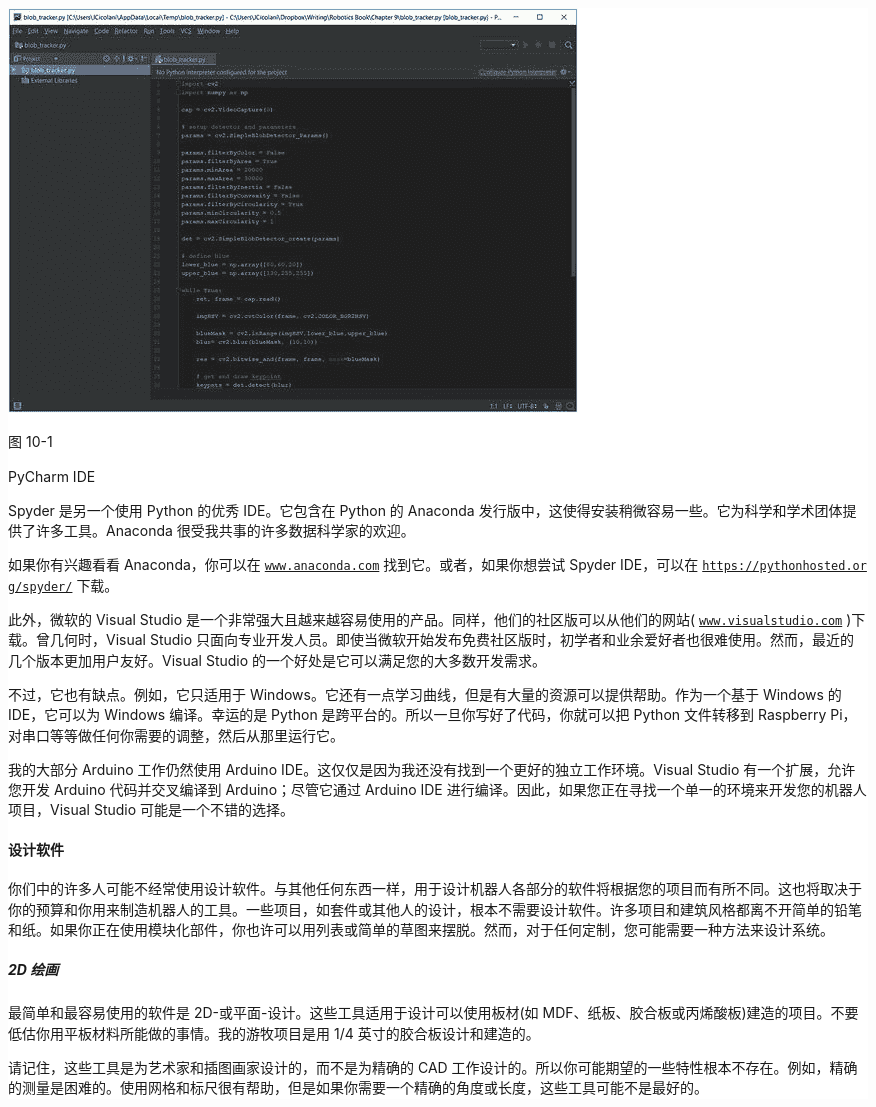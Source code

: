 ![A457480_1_En_10_Fig1_HTML.jpg](img/A457480_1_En_10_Fig1_HTML.jpg)

图 10-1

PyCharm IDE

Spyder 是另一个使用 Python 的优秀 IDE。它包含在 Python 的 Anaconda 发行版中，这使得安装稍微容易一些。它为科学和学术团体提供了许多工具。Anaconda 很受我共事的许多数据科学家的欢迎。

如果你有兴趣看看 Anaconda，你可以在 [`www.anaconda.com`](http://www.anaconda.com) 找到它。或者，如果你想尝试 Spyder IDE，可以在 [`https://pythonhosted.org/spyder/`](https://pythonhosted.org/spyder/) 下载。

此外，微软的 Visual Studio 是一个非常强大且越来越容易使用的产品。同样，他们的社区版可以从他们的网站( [`www.visualstudio.com`](http://www.visualstudio.com) )下载。曾几何时，Visual Studio 只面向专业开发人员。即使当微软开始发布免费社区版时，初学者和业余爱好者也很难使用。然而，最近的几个版本更加用户友好。Visual Studio 的一个好处是它可以满足您的大多数开发需求。

不过，它也有缺点。例如，它只适用于 Windows。它还有一点学习曲线，但是有大量的资源可以提供帮助。作为一个基于 Windows 的 IDE，它可以为 Windows 编译。幸运的是 Python 是跨平台的。所以一旦你写好了代码，你就可以把 Python 文件转移到 Raspberry Pi，对串口等等做任何你需要的调整，然后从那里运行它。

我的大部分 Arduino 工作仍然使用 Arduino IDE。这仅仅是因为我还没有找到一个更好的独立工作环境。Visual Studio 有一个扩展，允许您开发 Arduino 代码并交叉编译到 Arduino；尽管它通过 Arduino IDE 进行编译。因此，如果您正在寻找一个单一的环境来开发您的机器人项目，Visual Studio 可能是一个不错的选择。

#### 设计软件

你们中的许多人可能不经常使用设计软件。与其他任何东西一样，用于设计机器人各部分的软件将根据您的项目而有所不同。这也将取决于你的预算和你用来制造机器人的工具。一些项目，如套件或其他人的设计，根本不需要设计软件。许多项目和建筑风格都离不开简单的铅笔和纸。如果你正在使用模块化部件，你也许可以用列表或简单的草图来摆脱。然而，对于任何定制，您可能需要一种方法来设计系统。

##### 2D 绘画

最简单和最容易使用的软件是 2D-或平面-设计。这些工具适用于设计可以使用板材(如 MDF、纸板、胶合板或丙烯酸板)建造的项目。不要低估你用平板材料所能做的事情。我的游牧项目是用 1/4 英寸的胶合板设计和建造的。

请记住，这些工具是为艺术家和插图画家设计的，而不是为精确的 CAD 工作设计的。所以你可能期望的一些特性根本不存在。例如，精确的测量是困难的。使用网格和标尺很有帮助，但是如果你需要一个精确的角度或长度，这些工具可能不是最好的。
